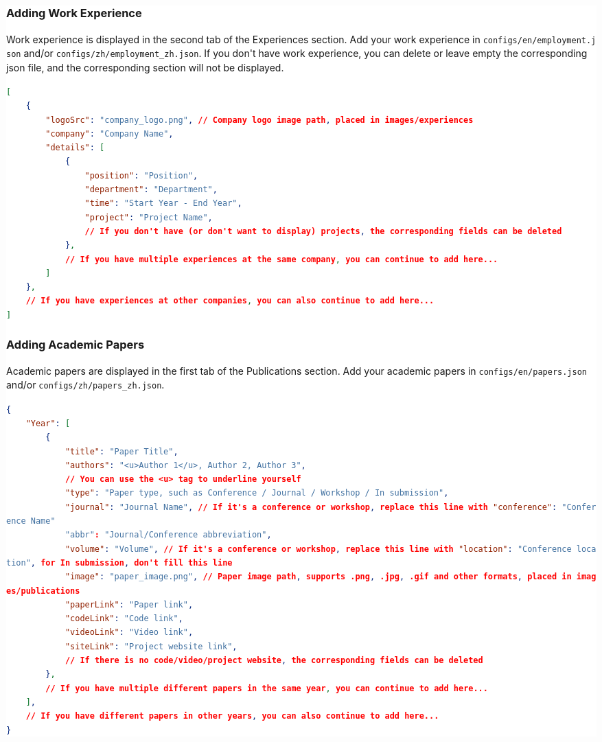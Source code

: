 ### Adding Work Experience

Work experience is displayed in the second tab of the Experiences section. Add your work experience in `configs/en/employment.json` and/or `configs/zh/employment_zh.json`. If you don't have work experience, you can delete or leave empty the corresponding json file, and the corresponding section will not be displayed.

```json
[
    {
        "logoSrc": "company_logo.png", // Company logo image path, placed in images/experiences
        "company": "Company Name",
        "details": [
            {
                "position": "Position",
                "department": "Department",
                "time": "Start Year - End Year",
                "project": "Project Name",
                // If you don't have (or don't want to display) projects, the corresponding fields can be deleted
            },
            // If you have multiple experiences at the same company, you can continue to add here...
        ]
    },
    // If you have experiences at other companies, you can also continue to add here...
]
```

### Adding Academic Papers

Academic papers are displayed in the first tab of the Publications section. Add your academic papers in `configs/en/papers.json` and/or `configs/zh/papers_zh.json`.

```json
{
    "Year": [
        {
            "title": "Paper Title",
            "authors": "<u>Author 1</u>, Author 2, Author 3",
            // You can use the <u> tag to underline yourself
            "type": "Paper type, such as Conference / Journal / Workshop / In submission",
            "journal": "Journal Name", // If it's a conference or workshop, replace this line with "conference": "Conference Name"
            "abbr": "Journal/Conference abbreviation",
            "volume": "Volume", // If it's a conference or workshop, replace this line with "location": "Conference location", for In submission, don't fill this line
            "image": "paper_image.png", // Paper image path, supports .png, .jpg, .gif and other formats, placed in images/publications
            "paperLink": "Paper link",
            "codeLink": "Code link",
            "videoLink": "Video link",
            "siteLink": "Project website link",
            // If there is no code/video/project website, the corresponding fields can be deleted
        },
        // If you have multiple different papers in the same year, you can continue to add here...
    ],
    // If you have different papers in other years, you can also continue to add here...
}
```
